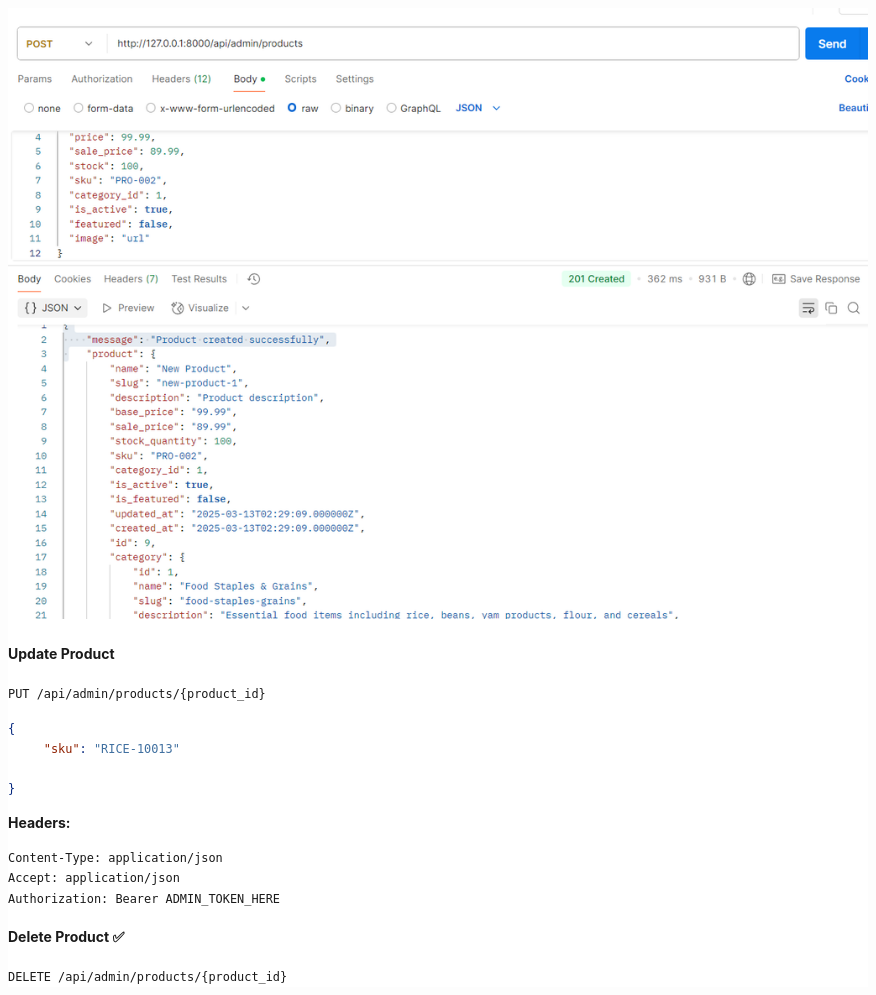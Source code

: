 ![alt text](image.png)
#### Update Product
```
PUT /api/admin/products/{product_id}
```
```json
{
     "sku": "RICE-10013"
     
}
```
**Headers:**
```
Content-Type: application/json
Accept: application/json
Authorization: Bearer ADMIN_TOKEN_HERE
```

#### Delete Product ✅
```
DELETE /api/admin/products/{product_id}
```

